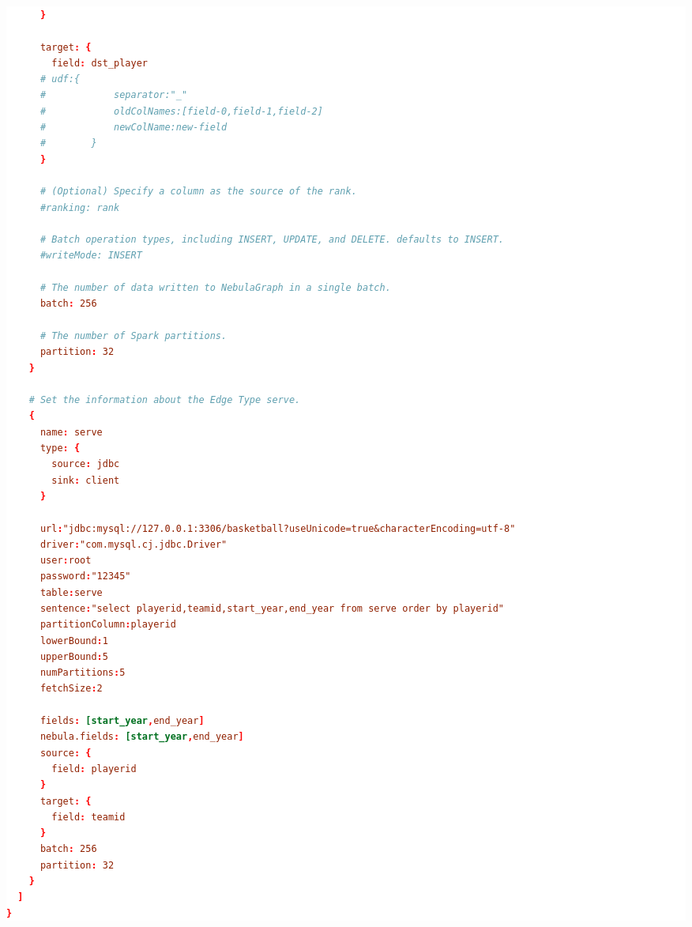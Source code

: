 ```conf
      }

      target: {
        field: dst_player
      # udf:{
      #            separator:"_"
      #            oldColNames:[field-0,field-1,field-2]
      #            newColName:new-field
      #        }
      }

      # (Optional) Specify a column as the source of the rank.
      #ranking: rank

      # Batch operation types, including INSERT, UPDATE, and DELETE. defaults to INSERT.
      #writeMode: INSERT

      # The number of data written to NebulaGraph in a single batch.
      batch: 256

      # The number of Spark partitions.
      partition: 32
    }

    # Set the information about the Edge Type serve.
    {
      name: serve
      type: {
        source: jdbc
        sink: client
      }

      url:"jdbc:mysql://127.0.0.1:3306/basketball?useUnicode=true&characterEncoding=utf-8"
      driver:"com.mysql.cj.jdbc.Driver"
      user:root
      password:"12345"
      table:serve
      sentence:"select playerid,teamid,start_year,end_year from serve order by playerid"
      partitionColumn:playerid    
      lowerBound:1                
      upperBound:5                
      numPartitions:5             
      fetchSize:2

      fields: [start_year,end_year]
      nebula.fields: [start_year,end_year]
      source: {
        field: playerid
      }
      target: {
        field: teamid
      }
      batch: 256
      partition: 32
    }
  ]
}
```
